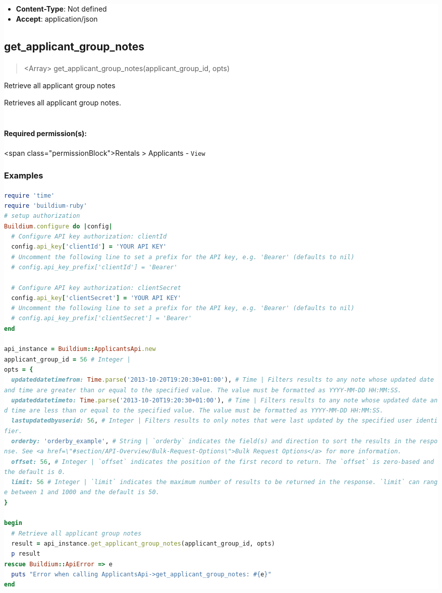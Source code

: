- **Content-Type**: Not defined
- **Accept**: application/json


## get_applicant_group_notes

> <Array<NoteMessage>> get_applicant_group_notes(applicant_group_id, opts)

Retrieve all applicant group notes

Retrieves all applicant group notes.              <br /><br /><h4>Required permission(s):</h4><span class=\"permissionBlock\">Rentals > Applicants</span> - `View`

### Examples

```ruby
require 'time'
require 'buildium-ruby'
# setup authorization
Buildium.configure do |config|
  # Configure API key authorization: clientId
  config.api_key['clientId'] = 'YOUR API KEY'
  # Uncomment the following line to set a prefix for the API key, e.g. 'Bearer' (defaults to nil)
  # config.api_key_prefix['clientId'] = 'Bearer'

  # Configure API key authorization: clientSecret
  config.api_key['clientSecret'] = 'YOUR API KEY'
  # Uncomment the following line to set a prefix for the API key, e.g. 'Bearer' (defaults to nil)
  # config.api_key_prefix['clientSecret'] = 'Bearer'
end

api_instance = Buildium::ApplicantsApi.new
applicant_group_id = 56 # Integer | 
opts = {
  updateddatetimefrom: Time.parse('2013-10-20T19:20:30+01:00'), # Time | Filters results to any note whose updated date and time are greater than or equal to the specified value. The value must be formatted as YYYY-MM-DD HH:MM:SS.
  updateddatetimeto: Time.parse('2013-10-20T19:20:30+01:00'), # Time | Filters results to any note whose updated date and time are less than or equal to the specified value. The value must be formatted as YYYY-MM-DD HH:MM:SS.
  lastupdatedbyuserid: 56, # Integer | Filters results to only notes that were last updated by the specified user identifier.
  orderby: 'orderby_example', # String | `orderby` indicates the field(s) and direction to sort the results in the response. See <a href=\"#section/API-Overview/Bulk-Request-Options\">Bulk Request Options</a> for more information.
  offset: 56, # Integer | `offset` indicates the position of the first record to return. The `offset` is zero-based and the default is 0.
  limit: 56 # Integer | `limit` indicates the maximum number of results to be returned in the response. `limit` can range between 1 and 1000 and the default is 50.
}

begin
  # Retrieve all applicant group notes
  result = api_instance.get_applicant_group_notes(applicant_group_id, opts)
  p result
rescue Buildium::ApiError => e
  puts "Error when calling ApplicantsApi->get_applicant_group_notes: #{e}"
end
```
